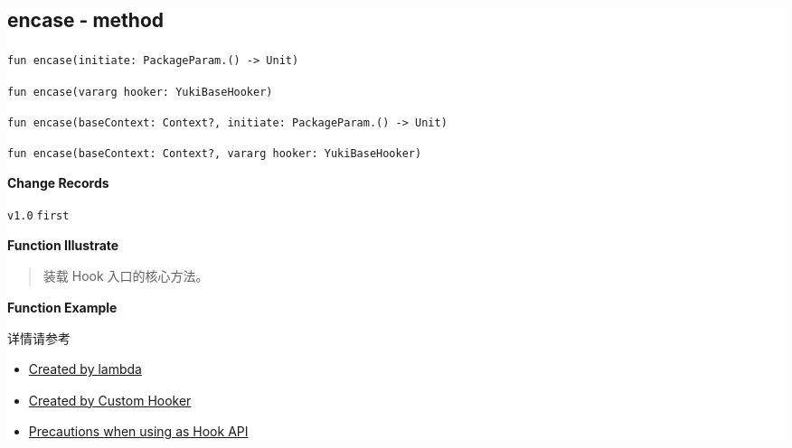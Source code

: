 ```kotlin
```

## encase <span class="symbol">- method</span>

```kotlin:no-line-numbers
fun encase(initiate: PackageParam.() -> Unit)
```

```kotlin:no-line-numbers
fun encase(vararg hooker: YukiBaseHooker)
```

```kotlin:no-line-numbers
fun encase(baseContext: Context?, initiate: PackageParam.() -> Unit)
```

```kotlin:no-line-numbers
fun encase(baseContext: Context?, vararg hooker: YukiBaseHooker)
```

**Change Records**

`v1.0` `first`

**Function Illustrate**

> 装载 Hook 入口的核心方法。

**Function Example**

详情请参考

- [Created by lambda](../../../../../config/api-example#created-by-lambda)

- [Created by Custom Hooker](../../../../../config/api-example#created-by-custom-hooker)

- [Precautions when using as Hook API](../../../../../config/api-example#precautions-when-using-as-hook-api)